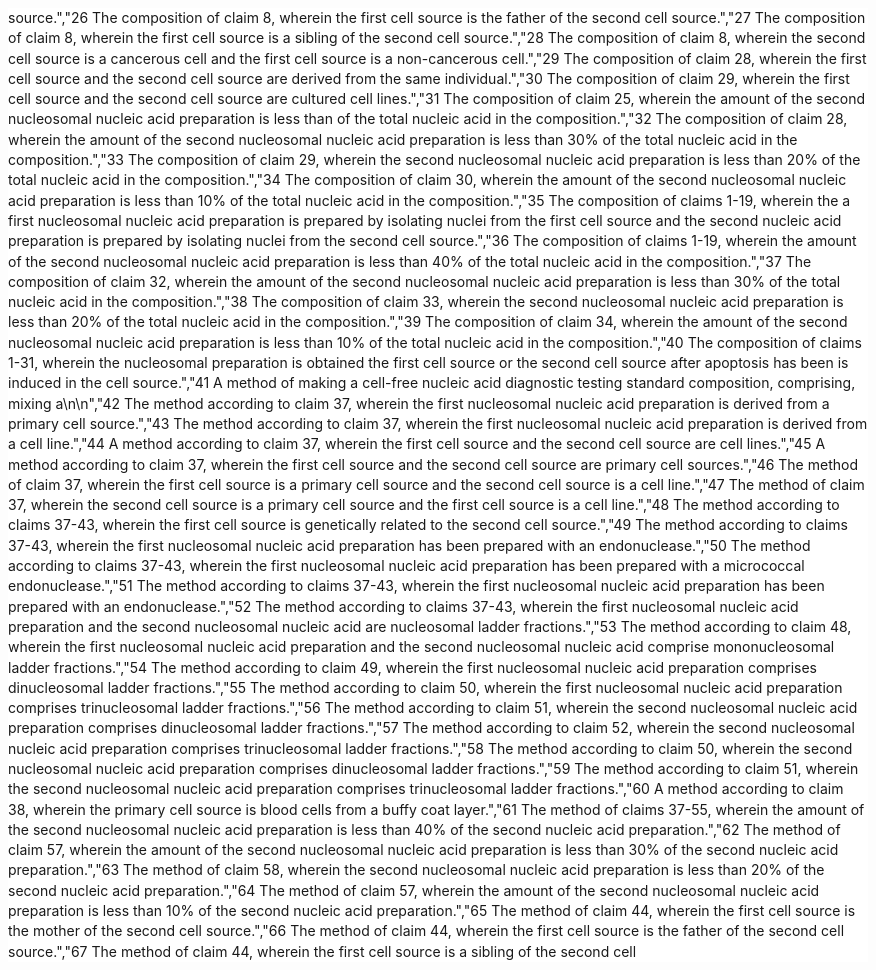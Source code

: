 source.","26 The composition of claim 8, wherein the first cell source is the father of the second cell source.","27 The composition of claim 8, wherein the first cell source is a sibling of the second cell source.","28 The composition of claim 8, wherein the second cell source is a cancerous cell and the first cell source is a non-cancerous cell.","29 The composition of claim 28, wherein the first cell source and the second cell source are derived from the same individual.","30 The composition of claim 29, wherein the first cell source and the second cell source are cultured cell lines.","31 The composition of claim 25, wherein the amount of the second nucleosomal nucleic acid preparation is less than of the total nucleic acid in the composition.","32 The composition of claim 28, wherein the amount of the second nucleosomal nucleic acid preparation is less than 30% of the total nucleic acid in the composition.","33 The composition of claim 29, wherein the second nucleosomal nucleic acid preparation is less than 20% of the total nucleic acid in the composition.","34 The composition of claim 30, wherein the amount of the second nucleosomal nucleic acid preparation is less than 10% of the total nucleic acid in the composition.","35 The composition of claims 1-19, wherein the a first nucleosomal nucleic acid preparation is prepared by isolating nuclei from the first cell source and the second nucleic acid preparation is prepared by isolating nuclei from the second cell source.","36 The composition of claims 1-19, wherein the amount of the second nucleosomal nucleic acid preparation is less than 40% of the total nucleic acid in the composition.","37 The composition of claim 32, wherein the amount of the second nucleosomal nucleic acid preparation is less than 30% of the total nucleic acid in the composition.","38 The composition of claim 33, wherein the second nucleosomal nucleic acid preparation is less than 20% of the total nucleic acid in the composition.","39 The composition of claim 34, wherein the amount of the second nucleosomal nucleic acid preparation is less than 10% of the total nucleic acid in the composition.","40 The composition of claims 1-31, wherein the nucleosomal preparation is obtained the first cell source or the second cell source after apoptosis has been is induced in the cell source.","41 A method of making a cell-free nucleic acid diagnostic testing standard composition, comprising, mixing a\n\n","42 The method according to claim 37, wherein the first nucleosomal nucleic acid preparation is derived from a primary cell source.","43 The method according to claim 37, wherein the first nucleosomal nucleic acid preparation is derived from a cell line.","44 A method according to claim 37, wherein the first cell source and the second cell source are cell lines.","45 A method according to claim 37, wherein the first cell source and the second cell source are primary cell sources.","46 The method of claim 37, wherein the first cell source is a primary cell source and the second cell source is a cell line.","47 The method of claim 37, wherein the second cell source is a primary cell source and the first cell source is a cell line.","48 The method according to claims 37-43, wherein the first cell source is genetically related to the second cell source.","49 The method according to claims 37-43, wherein the first nucleosomal nucleic acid preparation has been prepared with an endonuclease.","50 The method according to claims 37-43, wherein the first nucleosomal nucleic acid preparation has been prepared with a micrococcal endonuclease.","51 The method according to claims 37-43, wherein the first nucleosomal nucleic acid preparation has been prepared with an endonuclease.","52 The method according to claims 37-43, wherein the first nucleosomal nucleic acid preparation and the second nucleosomal nucleic acid are nucleosomal ladder fractions.","53 The method according to claim 48, wherein the first nucleosomal nucleic acid preparation and the second nucleosomal nucleic acid comprise mononucleosomal ladder fractions.","54 The method according to claim 49, wherein the first nucleosomal nucleic acid preparation comprises dinucleosomal ladder fractions.","55 The method according to claim 50, wherein the first nucleosomal nucleic acid preparation comprises trinucleosomal ladder fractions.","56 The method according to claim 51, wherein the second nucleosomal nucleic acid preparation comprises dinucleosomal ladder fractions.","57 The method according to claim 52, wherein the second nucleosomal nucleic acid preparation comprises trinucleosomal ladder fractions.","58 The method according to claim 50, wherein the second nucleosomal nucleic acid preparation comprises dinucleosomal ladder fractions.","59 The method according to claim 51, wherein the second nucleosomal nucleic acid preparation comprises trinucleosomal ladder fractions.","60 A method according to claim 38, wherein the primary cell source is blood cells from a buffy coat layer.","61 The method of claims 37-55, wherein the amount of the second nucleosomal nucleic acid preparation is less than 40% of the second nucleic acid preparation.","62 The method of claim 57, wherein the amount of the second nucleosomal nucleic acid preparation is less than 30% of the second nucleic acid preparation.","63 The method of claim 58, wherein the second nucleosomal nucleic acid preparation is less than 20% of the second nucleic acid preparation.","64 The method of claim 57, wherein the amount of the second nucleosomal nucleic acid preparation is less than 10% of the second nucleic acid preparation.","65 The method of claim 44, wherein the first cell source is the mother of the second cell source.","66 The method of claim 44, wherein the first cell source is the father of the second cell source.","67 The method of claim 44, wherein the first cell source is a sibling of the second cell